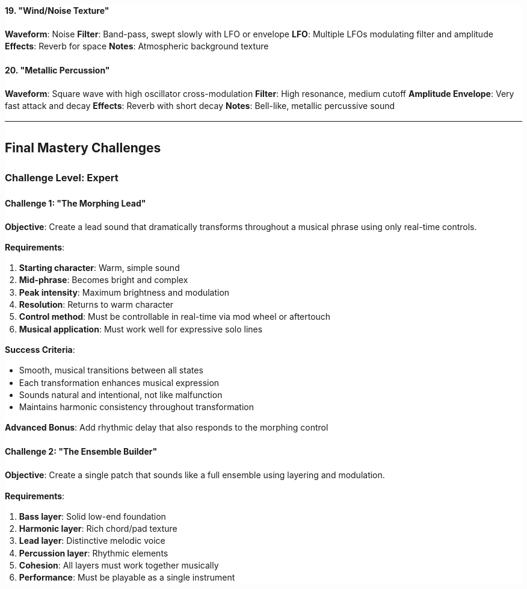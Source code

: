 #### 19. "Wind/Noise Texture"
**Waveform**: Noise
**Filter**: Band-pass, swept slowly with LFO or envelope
**LFO**: Multiple LFOs modulating filter and amplitude
**Effects**: Reverb for space
**Notes**: Atmospheric background texture

#### 20. "Metallic Percussion"
**Waveform**: Square wave with high oscillator cross-modulation
**Filter**: High resonance, medium cutoff
**Amplitude Envelope**: Very fast attack and decay
**Effects**: Reverb with short decay
**Notes**: Bell-like, metallic percussive sound

---

## Final Mastery Challenges

### Challenge Level: Expert

#### Challenge 1: "The Morphing Lead"
**Objective**: Create a lead sound that dramatically transforms throughout a musical phrase using only real-time controls.

**Requirements**:
1. **Starting character**: Warm, simple sound
2. **Mid-phrase**: Becomes bright and complex  
3. **Peak intensity**: Maximum brightness and modulation
4. **Resolution**: Returns to warm character
5. **Control method**: Must be controllable in real-time via mod wheel or aftertouch
6. **Musical application**: Must work well for expressive solo lines

**Success Criteria**:
- Smooth, musical transitions between all states
- Each transformation enhances musical expression
- Sounds natural and intentional, not like malfunction
- Maintains harmonic consistency throughout transformation

**Advanced Bonus**: Add rhythmic delay that also responds to the morphing control

#### Challenge 2: "The Ensemble Builder"
**Objective**: Create a single patch that sounds like a full ensemble using layering and modulation.

**Requirements**:
1. **Bass layer**: Solid low-end foundation
2. **Harmonic layer**: Rich chord/pad texture
3. **Lead layer**: Distinctive melodic voice
4. **Percussion layer**: Rhythmic elements
5. **Cohesion**: All layers must work together musically
6. **Performance**: Must be playable as a single instrument
